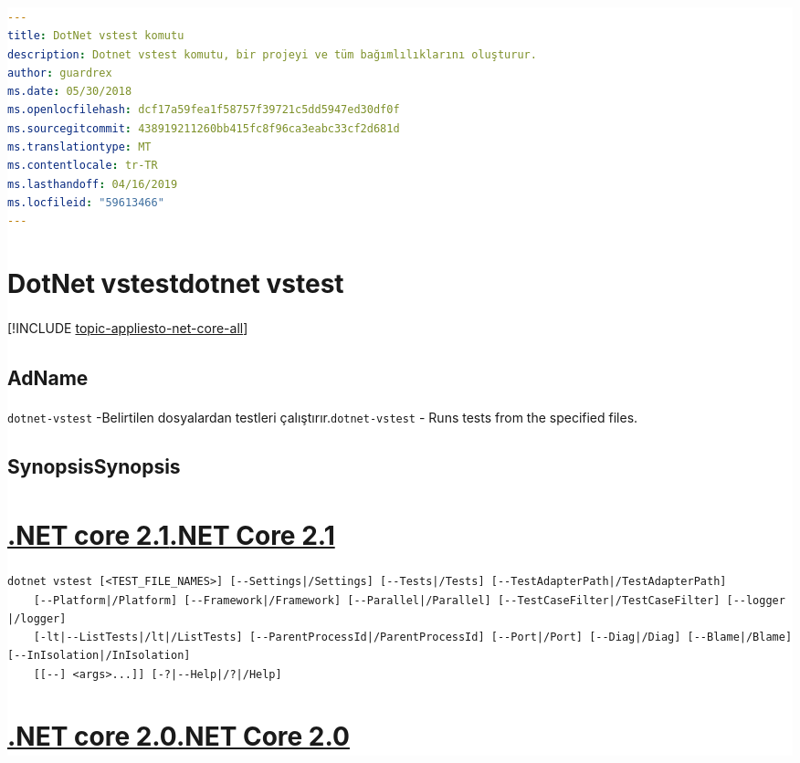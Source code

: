 ```yaml
---
title: DotNet vstest komutu
description: Dotnet vstest komutu, bir projeyi ve tüm bağımlılıklarını oluşturur.
author: guardrex
ms.date: 05/30/2018
ms.openlocfilehash: dcf17a59fea1f58757f39721c5dd5947ed30df0f
ms.sourcegitcommit: 438919211260bb415fc8f96ca3eabc33cf2d681d
ms.translationtype: MT
ms.contentlocale: tr-TR
ms.lasthandoff: 04/16/2019
ms.locfileid: "59613466"
---
```

# <a name="dotnet-vstest"></a><span data-ttu-id="21e2f-103">DotNet vstest</span><span class="sxs-lookup"><span data-stu-id="21e2f-103">dotnet vstest</span></span>

[!INCLUDE [topic-appliesto-net-core-all](../../../includes/topic-appliesto-net-core-all.md)]

## <a name="name"></a><span data-ttu-id="21e2f-104">Ad</span><span class="sxs-lookup"><span data-stu-id="21e2f-104">Name</span></span>

<span data-ttu-id="21e2f-105">`dotnet-vstest` -Belirtilen dosyalardan testleri çalıştırır.</span><span class="sxs-lookup"><span data-stu-id="21e2f-105">`dotnet-vstest` - Runs tests from the specified files.</span></span>

## <a name="synopsis"></a><span data-ttu-id="21e2f-106">Synopsis</span><span class="sxs-lookup"><span data-stu-id="21e2f-106">Synopsis</span></span>

# <a name="net-core-21tabnetcore21"></a>[<span data-ttu-id="21e2f-107">.NET core 2.1</span><span class="sxs-lookup"><span data-stu-id="21e2f-107">.NET Core 2.1</span></span>](#tab/netcore21)

```
dotnet vstest [<TEST_FILE_NAMES>] [--Settings|/Settings] [--Tests|/Tests] [--TestAdapterPath|/TestAdapterPath]
    [--Platform|/Platform] [--Framework|/Framework] [--Parallel|/Parallel] [--TestCaseFilter|/TestCaseFilter] [--logger|/logger]
    [-lt|--ListTests|/lt|/ListTests] [--ParentProcessId|/ParentProcessId] [--Port|/Port] [--Diag|/Diag] [--Blame|/Blame] [--InIsolation|/InIsolation]
    [[--] <args>...]] [-?|--Help|/?|/Help]
```

# <a name="net-core-20tabnetcore20"></a>[<span data-ttu-id="21e2f-108">.NET core 2.0</span><span class="sxs-lookup"><span data-stu-id="21e2f-108">.NET Core 2.0</span></span>](#tab/netcore20)
